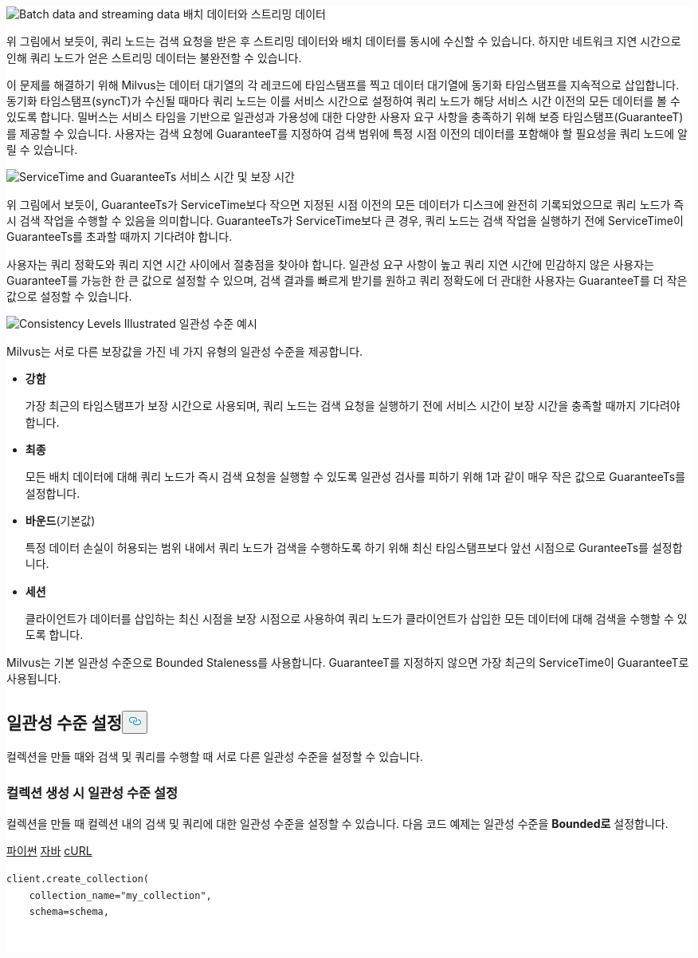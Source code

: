   <span class="img-wrapper"> <img translate="no" src="/docs/v2.6.x/assets/batch-data-and-streaming-data.png" alt="Batch data and streaming data" class="doc-image" id="batch-data-and-streaming-data" />
   </span> <span class="img-wrapper"> <span>배치 데이터와 스트리밍 데이터</span> </span></p>
<p>위 그림에서 보듯이, 쿼리 노드는 검색 요청을 받은 후 스트리밍 데이터와 배치 데이터를 동시에 수신할 수 있습니다. 하지만 네트워크 지연 시간으로 인해 쿼리 노드가 얻은 스트리밍 데이터는 불완전할 수 있습니다.</p>
<p>이 문제를 해결하기 위해 Milvus는 데이터 대기열의 각 레코드에 타임스탬프를 찍고 데이터 대기열에 동기화 타임스탬프를 지속적으로 삽입합니다. 동기화 타임스탬프(syncT)가 수신될 때마다 쿼리 노드는 이를 서비스 시간으로 설정하여 쿼리 노드가 해당 서비스 시간 이전의 모든 데이터를 볼 수 있도록 합니다. 밀버스는 서비스 타임을 기반으로 일관성과 가용성에 대한 다양한 사용자 요구 사항을 충족하기 위해 보증 타임스탬프(GuaranteeT)를 제공할 수 있습니다. 사용자는 검색 요청에 GuaranteeT를 지정하여 검색 범위에 특정 시점 이전의 데이터를 포함해야 할 필요성을 쿼리 노드에 알릴 수 있습니다.</p>
<p>
  
   <span class="img-wrapper"> <img translate="no" src="/docs/v2.6.x/assets/service-time-and-guarantee-time.png" alt="ServiceTime and GuaranteeTs" class="doc-image" id="servicetime-and-guaranteets" />
   </span> <span class="img-wrapper"> <span>서비스 시간 및 보장 시간</span> </span></p>
<p>위 그림에서 보듯이, GuaranteeTs가 ServiceTime보다 작으면 지정된 시점 이전의 모든 데이터가 디스크에 완전히 기록되었으므로 쿼리 노드가 즉시 검색 작업을 수행할 수 있음을 의미합니다. GuaranteeTs가 ServiceTime보다 큰 경우, 쿼리 노드는 검색 작업을 실행하기 전에 ServiceTime이 GuaranteeTs를 초과할 때까지 기다려야 합니다.</p>
<p>사용자는 쿼리 정확도와 쿼리 지연 시간 사이에서 절충점을 찾아야 합니다. 일관성 요구 사항이 높고 쿼리 지연 시간에 민감하지 않은 사용자는 GuaranteeT를 가능한 한 큰 값으로 설정할 수 있으며, 검색 결과를 빠르게 받기를 원하고 쿼리 정확도에 더 관대한 사용자는 GuaranteeT를 더 작은 값으로 설정할 수 있습니다.</p>
<p>
  
   <span class="img-wrapper"> <img translate="no" src="/docs/v2.6.x/assets/consistency-level-illustrated.png" alt="Consistency Levels Illustrated" class="doc-image" id="consistency-levels-illustrated" />
   </span> <span class="img-wrapper"> <span>일관성 수준 예시</span> </span></p>
<p>Milvus는 서로 다른 보장값을 가진 네 가지 유형의 일관성 수준을 제공합니다.</p>
<ul>
<li><p><strong>강함</strong></p>
<p>가장 최근의 타임스탬프가 보장 시간으로 사용되며, 쿼리 노드는 검색 요청을 실행하기 전에 서비스 시간이 보장 시간을 충족할 때까지 기다려야 합니다.</p></li>
<li><p><strong>최종</strong></p>
<p>모든 배치 데이터에 대해 쿼리 노드가 즉시 검색 요청을 실행할 수 있도록 일관성 검사를 피하기 위해 1과 같이 매우 작은 값으로 GuaranteeTs를 설정합니다.</p></li>
<li><p><strong>바운드</strong>(기본값)</p>
<p>특정 데이터 손실이 허용되는 범위 내에서 쿼리 노드가 검색을 수행하도록 하기 위해 최신 타임스탬프보다 앞선 시점으로 GuranteeTs를 설정합니다.</p></li>
<li><p><strong>세션</strong></p>
<p>클라이언트가 데이터를 삽입하는 최신 시점을 보장 시점으로 사용하여 쿼리 노드가 클라이언트가 삽입한 모든 데이터에 대해 검색을 수행할 수 있도록 합니다.</p></li>
</ul>
<p>Milvus는 기본 일관성 수준으로 Bounded Staleness를 사용합니다. GuaranteeT를 지정하지 않으면 가장 최근의 ServiceTime이 GuaranteeT로 사용됩니다.</p>
<h2 id="Set-Consistency-Level​" class="common-anchor-header">일관성 수준 설정<button data-href="#Set-Consistency-Level​" class="anchor-icon" translate="no">
      <svg translate="no"
        aria-hidden="true"
        focusable="false"
        height="20"
        version="1.1"
        viewBox="0 0 16 16"
        width="16"
      >
        <path
          fill="#0092E4"
          fill-rule="evenodd"
          d="M4 9h1v1H4c-1.5 0-3-1.69-3-3.5S2.55 3 4 3h4c1.45 0 3 1.69 3 3.5 0 1.41-.91 2.72-2 3.25V8.59c.58-.45 1-1.27 1-2.09C10 5.22 8.98 4 8 4H4c-.98 0-2 1.22-2 2.5S3 9 4 9zm9-3h-1v1h1c1 0 2 1.22 2 2.5S13.98 12 13 12H9c-.98 0-2-1.22-2-2.5 0-.83.42-1.64 1-2.09V6.25c-1.09.53-2 1.84-2 3.25C6 11.31 7.55 13 9 13h4c1.45 0 3-1.69 3-3.5S14.5 6 13 6z"
        ></path>
      </svg>
    </button></h2><p>컬렉션을 만들 때와 검색 및 쿼리를 수행할 때 서로 다른 일관성 수준을 설정할 수 있습니다.</p>
<h3 id="Set-Consistency-Level-upon-Creating-Collection​" class="common-anchor-header">컬렉션 생성 시 일관성 수준 설정</h3><p>컬렉션을 만들 때 컬렉션 내의 검색 및 쿼리에 대한 일관성 수준을 설정할 수 있습니다. 다음 코드 예제는 일관성 수준을 <strong>Bounded로</strong> 설정합니다.</p>
<div class="multipleCode">
   <a href="#python">파이썬</a> <a href="#java">자바</a> <a href="#bash">cURL</a></div>
<pre><code translate="no" class="language-python">client.create_collection(​
    collection_name=<span class="hljs-string">&quot;my_collection&quot;</span>,​
    schema=schema,​
